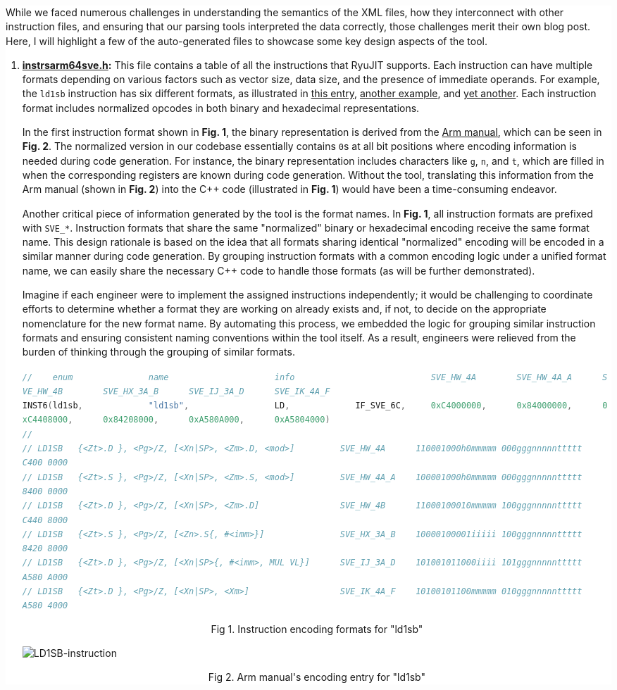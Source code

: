 While we faced numerous challenges in understanding the semantics of the XML files, how they interconnect with other instruction files, and ensuring that our parsing tools interpreted the data correctly, those challenges merit their own blog post. Here, I will highlight a few of the auto-generated files to showcase some key design aspects of the tool.

1. **[instrsarm64sve.h](https://github.com/kunalspathak/SveEncodingFiles/blob/main/instrsarm64_sve.h):** This file contains a table of all the instructions that RyuJIT supports. Each instruction can have multiple formats depending on various factors such as vector size, data size, and the presence of immediate operands. For example, the `ld1sb` instruction has six different formats, as illustrated in [this entry](https://developer.arm.com/documentation/ddi0602/2022-03/SVE-Instructions/LD1SB--scalar-plus-immediate---Contiguous-load-signed-bytes-to-vector--immediate-index--), [another example](https://developer.arm.com/documentation/ddi0602/2022-03/SVE-Instructions/LD1SB--scalar-plus-scalar---Contiguous-load-signed-bytes-to-vector--scalar-index--), and [yet another](https://developer.arm.com/documentation/ddi0602/2022-03/SVE-Instructions/LD1SB--scalar-plus-vector---Gather-load-signed-bytes-to-vector--vector-index--). Each instruction format includes normalized opcodes in both binary and hexadecimal representations. 

   In the first instruction format shown in **Fig. 1**, the binary representation is derived from the [Arm manual](https://developer.arm.com/documentation/ddi0602/2022-03/SVE-Instructions/LD1B--scalar-plus-vector---Gather-load-unsigned-bytes-to-vector--vector-index--), which can be seen in **Fig. 2**. The normalized version in our codebase essentially contains `0`s at all bit positions where encoding information is needed during code generation. For instance, the binary representation includes characters like `g`, `n`, and `t`, which are filled in when the corresponding registers are known during code generation. Without the tool, translating this information from the Arm manual (shown in **Fig. 2**) into the C++ code (illustrated in **Fig. 1**) would have been a time-consuming endeavor.

   Another critical piece of information generated by the tool is the format names. In **Fig. 1**, all instruction formats are prefixed with `SVE_*`. Instruction formats that share the same "normalized" binary or hexadecimal encoding receive the same format name. This design rationale is based on the idea that all formats sharing identical "normalized" encoding will be encoded in a similar manner during code generation. By grouping instruction formats with a common encoding logic under a unified format name, we can easily share the necessary C++ code to handle those formats (as will be further demonstrated).

   Imagine if each engineer were to implement the assigned instructions independently; it would be challenging to coordinate efforts to determine whether a format they are working on already exists and, if not, to decide on the appropriate nomenclature for the new format name. By automating this process, we embedded the logic for grouping similar instruction formats and ensuring consistent naming conventions within the tool itself. As a result, engineers were relieved from the burden of thinking through the grouping of similar formats.

      ```c++
   //    enum               name                     info                           SVE_HW_4A        SVE_HW_4A_A      SVE_HW_4B        SVE_HX_3A_B      SVE_IJ_3A_D      SVE_IK_4A_F      
   INST6(ld1sb,             "ld1sb",                 LD,             IF_SVE_6C,     0xC4000000,      0x84000000,      0xC4408000,      0x84208000,      0xA580A000,      0xA5804000)
      //
      // LD1SB   {<Zt>.D }, <Pg>/Z, [<Xn|SP>, <Zm>.D, <mod>]         SVE_HW_4A      110001000h0mmmmm 000gggnnnnnttttt     C400 0000   
      // LD1SB   {<Zt>.S }, <Pg>/Z, [<Xn|SP>, <Zm>.S, <mod>]         SVE_HW_4A_A    100001000h0mmmmm 000gggnnnnnttttt     8400 0000   
      // LD1SB   {<Zt>.D }, <Pg>/Z, [<Xn|SP>, <Zm>.D]                SVE_HW_4B      11000100010mmmmm 100gggnnnnnttttt     C440 8000   
      // LD1SB   {<Zt>.S }, <Pg>/Z, [<Zn>.S{, #<imm>}]               SVE_HX_3A_B    10000100001iiiii 100gggnnnnnttttt     8420 8000   
      // LD1SB   {<Zt>.D }, <Pg>/Z, [<Xn|SP>{, #<imm>, MUL VL}]      SVE_IJ_3A_D    101001011000iiii 101gggnnnnnttttt     A580 A000   
      // LD1SB   {<Zt>.D }, <Pg>/Z, [<Xn|SP>, <Xm>]                  SVE_IK_4A_F    10100101100mmmmm 010gggnnnnnttttt     A580 4000   
   ```
   <p style="text-align: center;">Fig 1. Instruction encoding formats for "ld1sb"</p>

   ![LD1SB-instruction](ld1sb-instruction.png)

   <p style="text-align: center;">Fig 2. Arm manual's encoding entry for "ld1sb"</p>

   ```